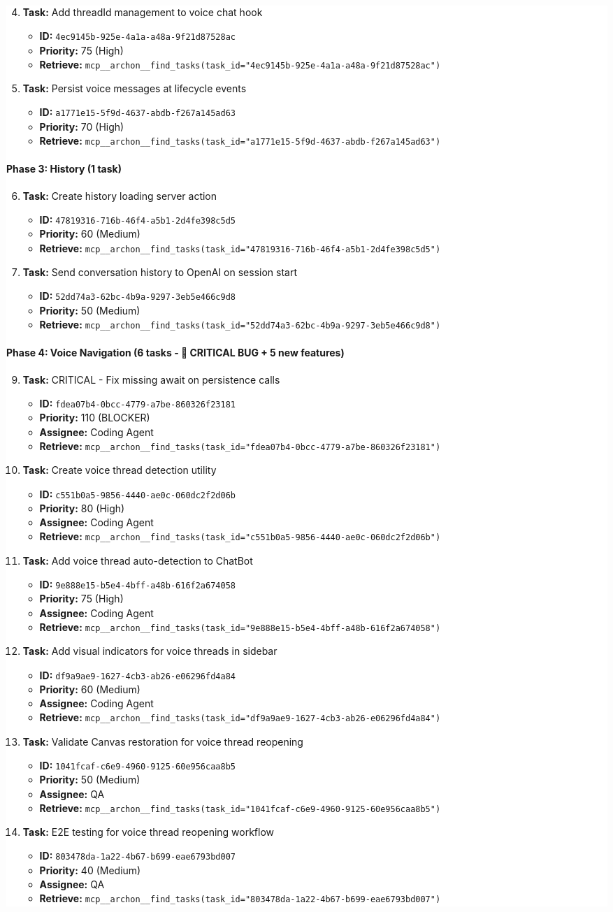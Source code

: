 4. **Task:** Add threadId management to voice chat hook
   - **ID:** `4ec9145b-925e-4a1a-a48a-9f21d87528ac`
   - **Priority:** 75 (High)
   - **Retrieve:** `mcp__archon__find_tasks(task_id="4ec9145b-925e-4a1a-a48a-9f21d87528ac")`

5. **Task:** Persist voice messages at lifecycle events
   - **ID:** `a1771e15-5f9d-4637-abdb-f267a145ad63`
   - **Priority:** 70 (High)
   - **Retrieve:** `mcp__archon__find_tasks(task_id="a1771e15-5f9d-4637-abdb-f267a145ad63")`

#### Phase 3: History (1 task)
6. **Task:** Create history loading server action
   - **ID:** `47819316-716b-46f4-a5b1-2d4fe398c5d5`
   - **Priority:** 60 (Medium)
   - **Retrieve:** `mcp__archon__find_tasks(task_id="47819316-716b-46f4-a5b1-2d4fe398c5d5")`

7. **Task:** Send conversation history to OpenAI on session start
   - **ID:** `52dd74a3-62bc-4b9a-9297-3eb5e466c9d8`
   - **Priority:** 50 (Medium)
   - **Retrieve:** `mcp__archon__find_tasks(task_id="52dd74a3-62bc-4b9a-9297-3eb5e466c9d8")`

#### Phase 4: Voice Navigation (6 tasks - 🔴 CRITICAL BUG + 5 new features)
9. **Task:** CRITICAL - Fix missing await on persistence calls
   - **ID:** `fdea07b4-0bcc-4779-a7be-860326f23181`
   - **Priority:** 110 (BLOCKER)
   - **Assignee:** Coding Agent
   - **Retrieve:** `mcp__archon__find_tasks(task_id="fdea07b4-0bcc-4779-a7be-860326f23181")`

10. **Task:** Create voice thread detection utility
    - **ID:** `c551b0a5-9856-4440-ae0c-060dc2f2d06b`
    - **Priority:** 80 (High)
    - **Assignee:** Coding Agent
    - **Retrieve:** `mcp__archon__find_tasks(task_id="c551b0a5-9856-4440-ae0c-060dc2f2d06b")`

11. **Task:** Add voice thread auto-detection to ChatBot
    - **ID:** `9e888e15-b5e4-4bff-a48b-616f2a674058`
    - **Priority:** 75 (High)
    - **Assignee:** Coding Agent
    - **Retrieve:** `mcp__archon__find_tasks(task_id="9e888e15-b5e4-4bff-a48b-616f2a674058")`

12. **Task:** Add visual indicators for voice threads in sidebar
    - **ID:** `df9a9ae9-1627-4cb3-ab26-e06296fd4a84`
    - **Priority:** 60 (Medium)
    - **Assignee:** Coding Agent
    - **Retrieve:** `mcp__archon__find_tasks(task_id="df9a9ae9-1627-4cb3-ab26-e06296fd4a84")`

13. **Task:** Validate Canvas restoration for voice thread reopening
    - **ID:** `1041fcaf-c6e9-4960-9125-60e956caa8b5`
    - **Priority:** 50 (Medium)
    - **Assignee:** QA
    - **Retrieve:** `mcp__archon__find_tasks(task_id="1041fcaf-c6e9-4960-9125-60e956caa8b5")`

14. **Task:** E2E testing for voice thread reopening workflow
    - **ID:** `803478da-1a22-4b67-b699-eae6793bd007`
    - **Priority:** 40 (Medium)
    - **Assignee:** QA
    - **Retrieve:** `mcp__archon__find_tasks(task_id="803478da-1a22-4b67-b699-eae6793bd007")`

